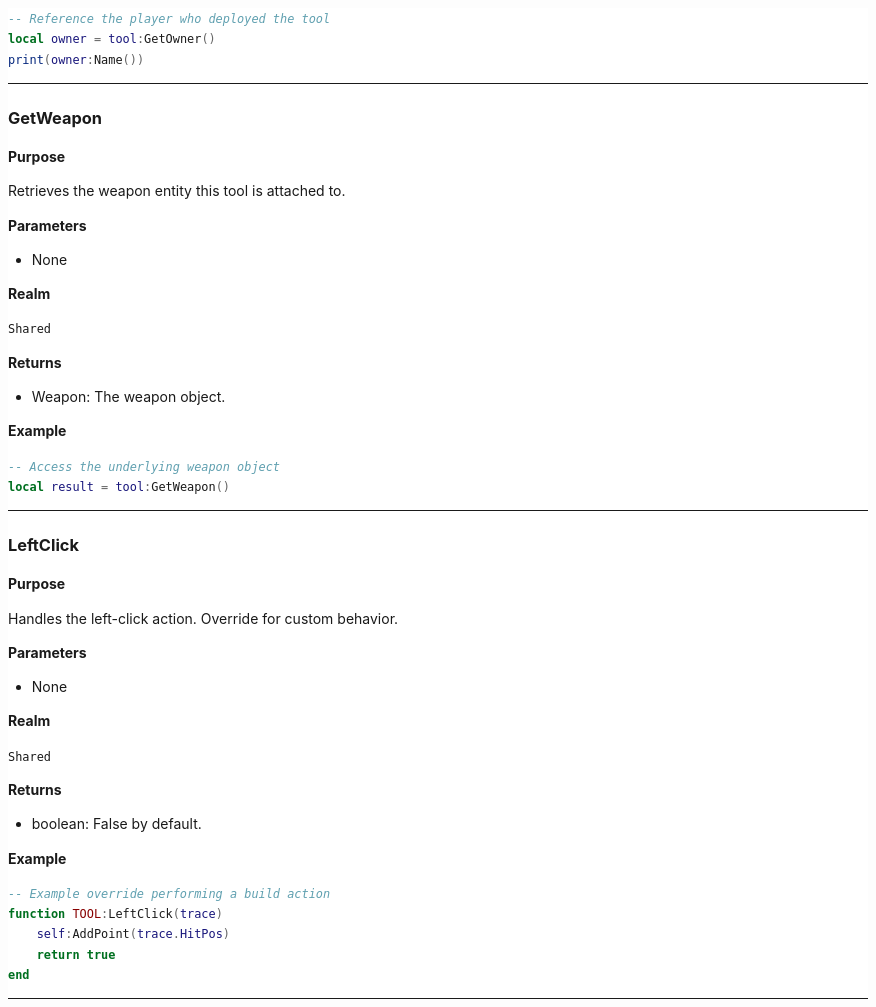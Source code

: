 ```lua
-- Reference the player who deployed the tool
local owner = tool:GetOwner()
print(owner:Name())
```

---

### GetWeapon

**Purpose**

Retrieves the weapon entity this tool is attached to.

**Parameters**

* None

**Realm**

`Shared`

**Returns**

* Weapon: The weapon object.

**Example**

```lua
-- Access the underlying weapon object
local result = tool:GetWeapon()
```

---

### LeftClick

**Purpose**

Handles the left-click action. Override for custom behavior.

**Parameters**

* None

**Realm**

`Shared`

**Returns**

* boolean: False by default.

**Example**

```lua
-- Example override performing a build action
function TOOL:LeftClick(trace)
    self:AddPoint(trace.HitPos)
    return true
end
```

---